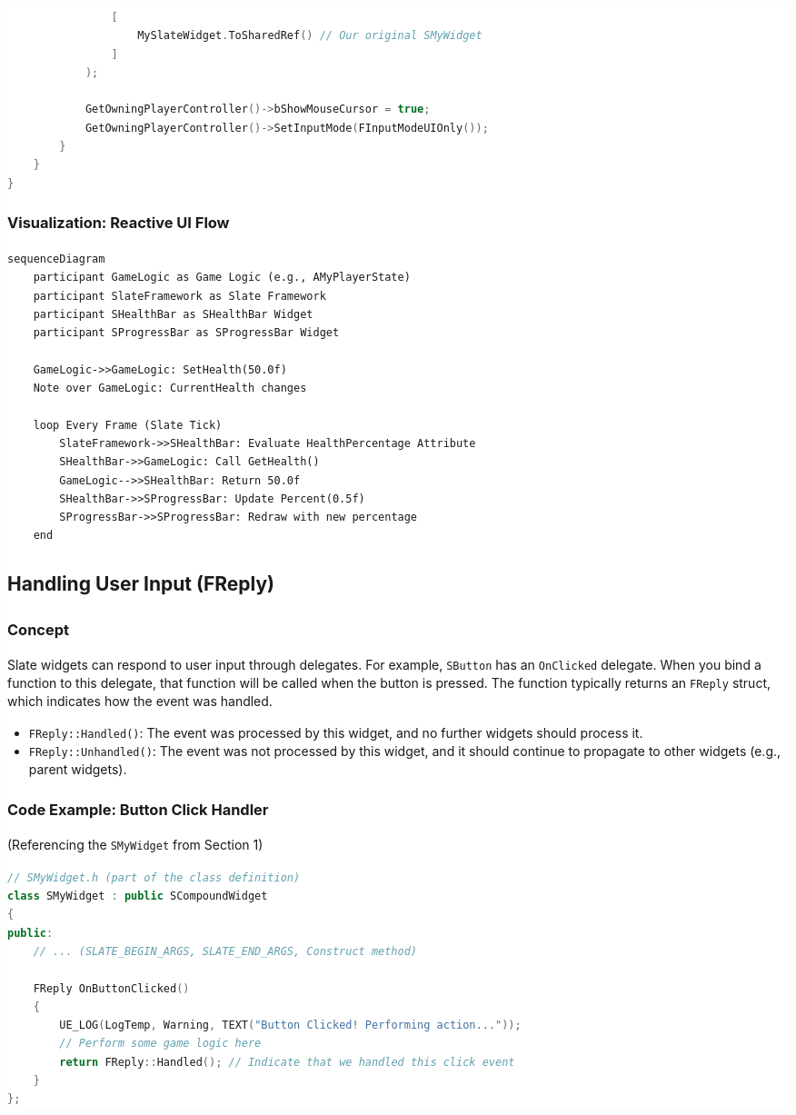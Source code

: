 ```cpp
                [
                    MySlateWidget.ToSharedRef() // Our original SMyWidget
                ]
            );

            GetOwningPlayerController()->bShowMouseCursor = true;
            GetOwningPlayerController()->SetInputMode(FInputModeUIOnly());
        }
    }
}
```

### Visualization: Reactive UI Flow

```mermaid
sequenceDiagram
    participant GameLogic as Game Logic (e.g., AMyPlayerState)
    participant SlateFramework as Slate Framework
    participant SHealthBar as SHealthBar Widget
    participant SProgressBar as SProgressBar Widget

    GameLogic->>GameLogic: SetHealth(50.0f)
    Note over GameLogic: CurrentHealth changes

    loop Every Frame (Slate Tick)
        SlateFramework->>SHealthBar: Evaluate HealthPercentage Attribute
        SHealthBar->>GameLogic: Call GetHealth()
        GameLogic-->>SHealthBar: Return 50.0f
        SHealthBar->>SProgressBar: Update Percent(0.5f)
        SProgressBar->>SProgressBar: Redraw with new percentage
    end
```

## Handling User Input (FReply)

### Concept
Slate widgets can respond to user input through delegates. For example, `SButton` has an `OnClicked` delegate. When you bind a function to this delegate, that function will be called when the button is pressed. The function typically returns an `FReply` struct, which indicates how the event was handled.

-   `FReply::Handled()`: The event was processed by this widget, and no further widgets should process it.
-   `FReply::Unhandled()`: The event was not processed by this widget, and it should continue to propagate to other widgets (e.g., parent widgets).

### Code Example: Button Click Handler

(Referencing the `SMyWidget` from Section 1)

```cpp
// SMyWidget.h (part of the class definition)
class SMyWidget : public SCompoundWidget
{
public:
    // ... (SLATE_BEGIN_ARGS, SLATE_END_ARGS, Construct method)

    FReply OnButtonClicked()
    {
        UE_LOG(LogTemp, Warning, TEXT("Button Clicked! Performing action..."));
        // Perform some game logic here
        return FReply::Handled(); // Indicate that we handled this click event
    }
};
```